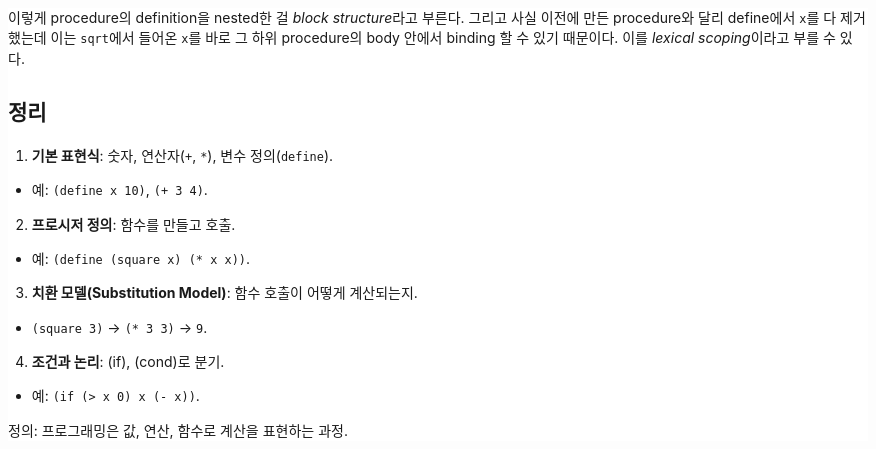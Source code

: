 이렇게 procedure의 definition을 nested한 걸 *block structure*라고 부른다. 그리고 사실 이전에 만든 procedure와 달리 define에서 `x`를 다 제거했는데 이는 `sqrt`에서 들어온 `x`를 바로 그 하위 procedure의 body 안에서 binding 할 수 있기 때문이다. 이를 *lexical scoping*이라고 부를 수 있다.

## 정리

1. **기본 표현식**: 숫자, 연산자(`+`, `*`), 변수 정의(`define`).

- 예: `(define x 10)`, `(+ 3 4)`.

2. **프로시저 정의**: 함수를 만들고 호출.

- 예: `(define (square x) (* x x))`.

3. **치환 모델(Substitution Model)**: 함수 호출이 어떻게 계산되는지.

- `(square 3)` → `(* 3 3)` → `9`.

4. **조건과 논리**: (if), (cond)로 분기.

- 예: `(if (> x 0) x (- x))`.

정의: 프로그래밍은 값, 연산, 함수로 계산을 표현하는 과정.
